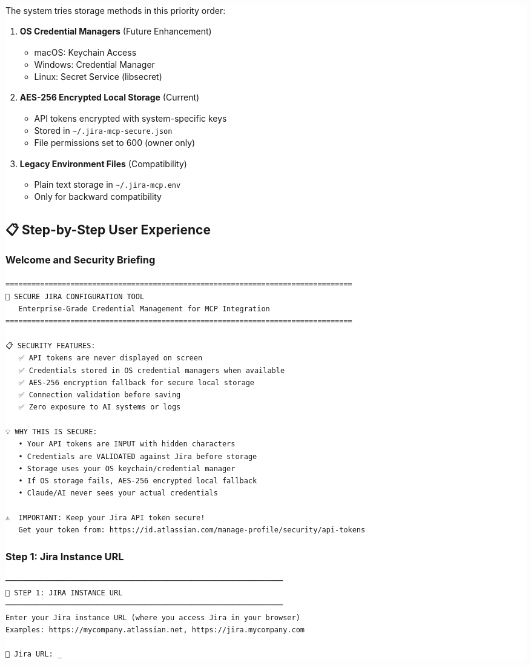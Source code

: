 The system tries storage methods in this priority order:

1. **OS Credential Managers** (Future Enhancement)
   - macOS: Keychain Access
   - Windows: Credential Manager
   - Linux: Secret Service (libsecret)

2. **AES-256 Encrypted Local Storage** (Current)
   - API tokens encrypted with system-specific keys
   - Stored in `~/.jira-mcp-secure.json`
   - File permissions set to 600 (owner only)

3. **Legacy Environment Files** (Compatibility)
   - Plain text storage in `~/.jira-mcp.env`
   - Only for backward compatibility

## 📋 Step-by-Step User Experience

### Welcome and Security Briefing

```
================================================================================
🔐 SECURE JIRA CONFIGURATION TOOL
   Enterprise-Grade Credential Management for MCP Integration
================================================================================

📋 SECURITY FEATURES:
   ✅ API tokens are never displayed on screen
   ✅ Credentials stored in OS credential managers when available
   ✅ AES-256 encryption fallback for secure local storage
   ✅ Connection validation before saving
   ✅ Zero exposure to AI systems or logs

💡 WHY THIS IS SECURE:
   • Your API tokens are INPUT with hidden characters
   • Credentials are VALIDATED against Jira before storage
   • Storage uses your OS keychain/credential manager
   • If OS storage fails, AES-256 encrypted local fallback
   • Claude/AI never sees your actual credentials

⚠️  IMPORTANT: Keep your Jira API token secure!
   Get your token from: https://id.atlassian.com/manage-profile/security/api-tokens
```

### Step 1: Jira Instance URL

```
────────────────────────────────────────────────────────────────
📍 STEP 1: JIRA INSTANCE URL
────────────────────────────────────────────────────────────────
Enter your Jira instance URL (where you access Jira in your browser)
Examples: https://mycompany.atlassian.net, https://jira.mycompany.com

🔗 Jira URL: _
```
